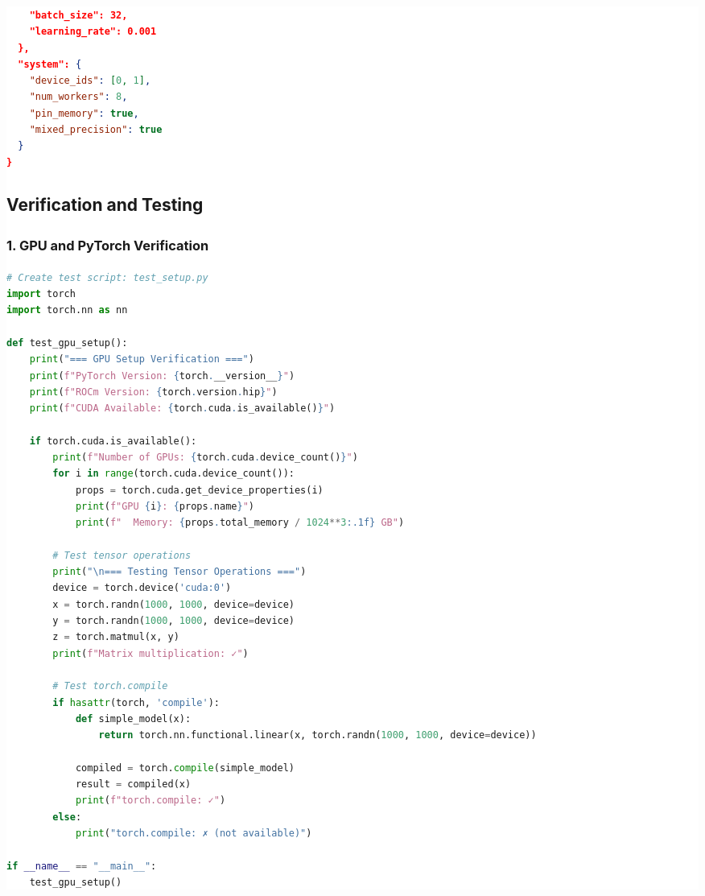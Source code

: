 ```json
    "batch_size": 32,
    "learning_rate": 0.001
  },
  "system": {
    "device_ids": [0, 1],
    "num_workers": 8,
    "pin_memory": true,
    "mixed_precision": true
  }
}
```

## Verification and Testing

### 1. GPU and PyTorch Verification

```python
# Create test script: test_setup.py
import torch
import torch.nn as nn

def test_gpu_setup():
    print("=== GPU Setup Verification ===")
    print(f"PyTorch Version: {torch.__version__}")
    print(f"ROCm Version: {torch.version.hip}")
    print(f"CUDA Available: {torch.cuda.is_available()}")

    if torch.cuda.is_available():
        print(f"Number of GPUs: {torch.cuda.device_count()}")
        for i in range(torch.cuda.device_count()):
            props = torch.cuda.get_device_properties(i)
            print(f"GPU {i}: {props.name}")
            print(f"  Memory: {props.total_memory / 1024**3:.1f} GB")

        # Test tensor operations
        print("\n=== Testing Tensor Operations ===")
        device = torch.device('cuda:0')
        x = torch.randn(1000, 1000, device=device)
        y = torch.randn(1000, 1000, device=device)
        z = torch.matmul(x, y)
        print(f"Matrix multiplication: ✓")

        # Test torch.compile
        if hasattr(torch, 'compile'):
            def simple_model(x):
                return torch.nn.functional.linear(x, torch.randn(1000, 1000, device=device))

            compiled = torch.compile(simple_model)
            result = compiled(x)
            print(f"torch.compile: ✓")
        else:
            print("torch.compile: ✗ (not available)")

if __name__ == "__main__":
    test_gpu_setup()
```
